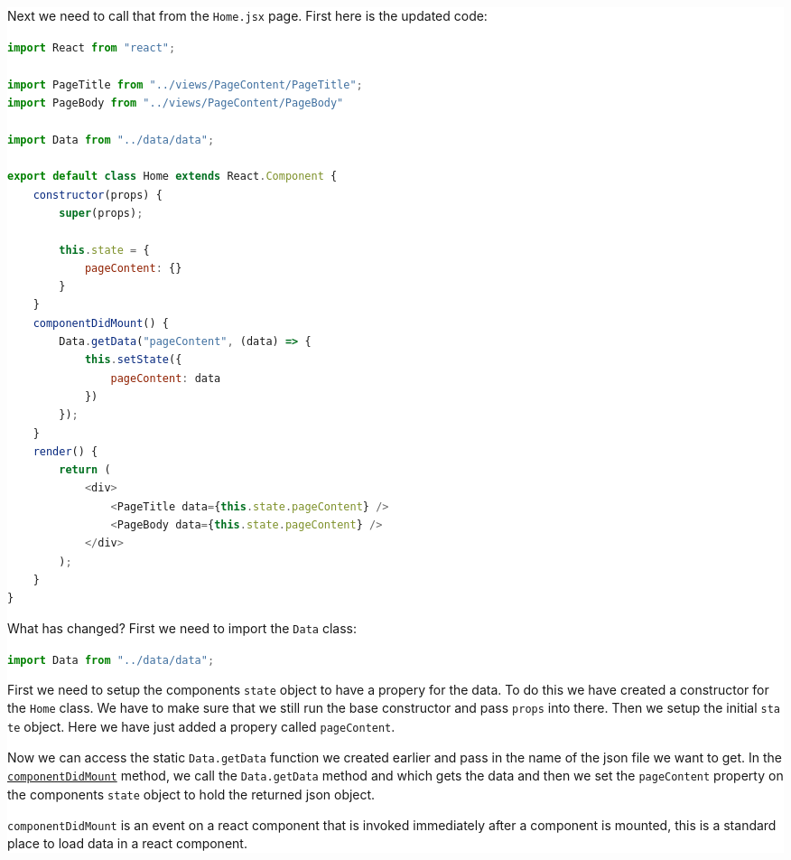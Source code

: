 Next we need to call that from the `Home.jsx` page. First here is the updated code:

```javascript
import React from "react";

import PageTitle from "../views/PageContent/PageTitle";
import PageBody from "../views/PageContent/PageBody"

import Data from "../data/data";

export default class Home extends React.Component {
    constructor(props) {
        super(props);

        this.state = {
            pageContent: {}
        }
    }
    componentDidMount() {
        Data.getData("pageContent", (data) => {
            this.setState({
                pageContent: data
            })
        });
    }
    render() {
        return (
            <div>
                <PageTitle data={this.state.pageContent} />
                <PageBody data={this.state.pageContent} />
            </div>
        );
    }
}
```

What has changed? First we need to import the `Data` class:

```javascript
import Data from "../data/data";
```

First we need to setup the components `state` object to have a propery for the data. To do this we have created a constructor for the `Home` class. We have to make sure that we still run the base constructor and pass `props` into there. Then we setup the initial `state` object. Here we have just added a propery called `pageContent`.

Now we can access the static `Data.getData` function we created earlier and pass in the name of the json file we want to get. In the [`componentDidMount`](https://facebook.github.io/react/docs/react-component.html#componentdidmount) method, we call the `Data.getData` method and which gets the data and then we set the `pageContent` property on the components `state` object to hold the returned json object.

`componentDidMount` is an event on a react component that is invoked immediately after a component is mounted, this is a standard place to load data in a react component.
